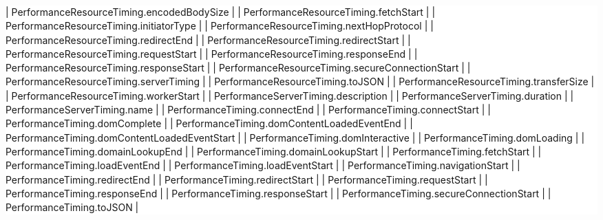 | PerformanceResourceTiming.encodedBodySize |
| PerformanceResourceTiming.fetchStart |
| PerformanceResourceTiming.initiatorType |
| PerformanceResourceTiming.nextHopProtocol |
| PerformanceResourceTiming.redirectEnd |
| PerformanceResourceTiming.redirectStart |
| PerformanceResourceTiming.requestStart |
| PerformanceResourceTiming.responseEnd |
| PerformanceResourceTiming.responseStart |
| PerformanceResourceTiming.secureConnectionStart |
| PerformanceResourceTiming.serverTiming |
| PerformanceResourceTiming.toJSON |
| PerformanceResourceTiming.transferSize |
| PerformanceResourceTiming.workerStart |
| PerformanceServerTiming.description |
| PerformanceServerTiming.duration |
| PerformanceServerTiming.name |
| PerformanceTiming.connectEnd |
| PerformanceTiming.connectStart |
| PerformanceTiming.domComplete |
| PerformanceTiming.domContentLoadedEventEnd |
| PerformanceTiming.domContentLoadedEventStart |
| PerformanceTiming.domInteractive |
| PerformanceTiming.domLoading |
| PerformanceTiming.domainLookupEnd |
| PerformanceTiming.domainLookupStart |
| PerformanceTiming.fetchStart |
| PerformanceTiming.loadEventEnd |
| PerformanceTiming.loadEventStart |
| PerformanceTiming.navigationStart |
| PerformanceTiming.redirectEnd |
| PerformanceTiming.redirectStart |
| PerformanceTiming.requestStart |
| PerformanceTiming.responseEnd |
| PerformanceTiming.responseStart |
| PerformanceTiming.secureConnectionStart |
| PerformanceTiming.toJSON |